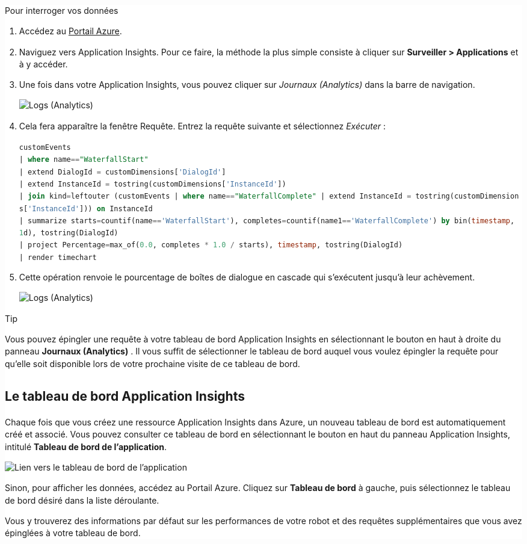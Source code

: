 Pour interroger vos données

1. Accédez au [Portail Azure](https://portal.azure.com).
2. Naviguez vers Application Insights. Pour ce faire, la méthode la plus simple consiste à cliquer sur **Surveiller > Applications** et à y accéder. 
3. Une fois dans votre Application Insights, vous pouvez cliquer sur _Journaux (Analytics)_ dans la barre de navigation.

    ![Logs (Analytics)](media/AppInsights-LogView.png)

4. Cela fera apparaître la fenêtre Requête.  Entrez la requête suivante et sélectionnez _Exécuter_ :

    ```sql
    customEvents
    | where name=="WaterfallStart"
    | extend DialogId = customDimensions['DialogId']
    | extend InstanceId = tostring(customDimensions['InstanceId'])
    | join kind=leftouter (customEvents | where name=="WaterfallComplete" | extend InstanceId = tostring(customDimensions['InstanceId'])) on InstanceId    
    | summarize starts=countif(name=='WaterfallStart'), completes=countif(name1=='WaterfallComplete') by bin(timestamp, 1d), tostring(DialogId)
    | project Percentage=max_of(0.0, completes * 1.0 / starts), timestamp, tostring(DialogId) 
    | render timechart
    ```
5. Cette opération renvoie le pourcentage de boîtes de dialogue en cascade qui s’exécutent jusqu’à leur achèvement.

    ![Logs (Analytics)](media/AppInsights-Query-PercentCompleteDialog.png)


> [!TIP]
> Vous pouvez épingler une requête à votre tableau de bord Application Insights en sélectionnant le bouton en haut à droite du panneau **Journaux (Analytics)** . Il vous suffit de sélectionner le tableau de bord auquel vous voulez épingler la requête pour qu’elle soit disponible lors de votre prochaine visite de ce tableau de bord.


## <a name="the-application-insights-dashboard"></a>Le tableau de bord Application Insights

Chaque fois que vous créez une ressource Application Insights dans Azure, un nouveau tableau de bord est automatiquement créé et associé.  Vous pouvez consulter ce tableau de bord en sélectionnant le bouton en haut du panneau Application Insights, intitulé **Tableau de bord de l’application**. 

![Lien vers le tableau de bord de l’application](media/Application-Dashboard-Link.png)


Sinon, pour afficher les données, accédez au Portail Azure. Cliquez sur **Tableau de bord** à gauche, puis sélectionnez le tableau de bord désiré dans la liste déroulante.

Vous y trouverez des informations par défaut sur les performances de votre robot et des requêtes supplémentaires que vous avez épinglées à votre tableau de bord.
